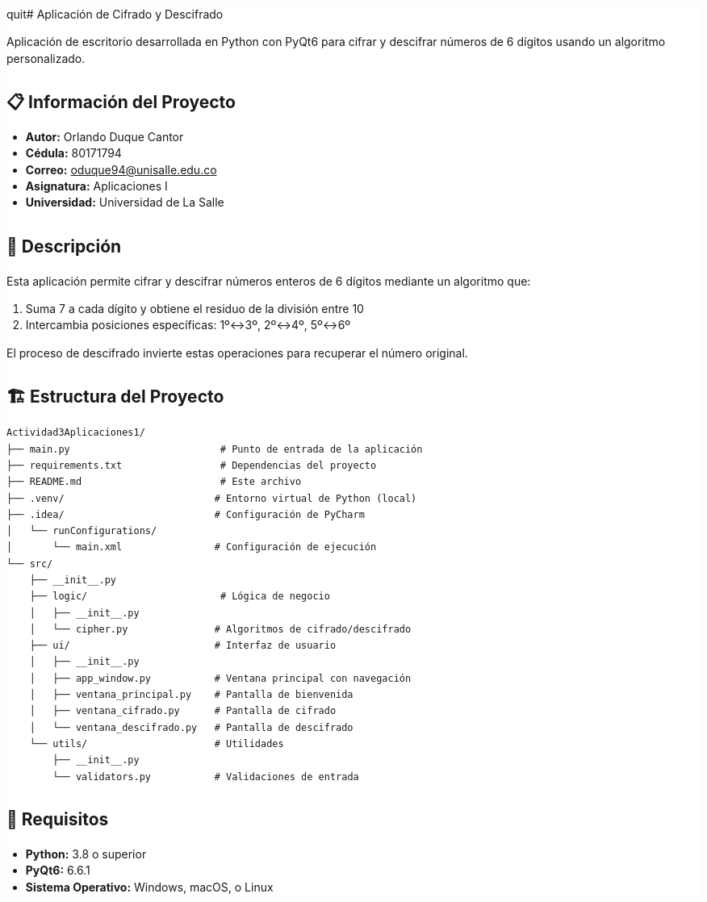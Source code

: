 quit# Aplicación de Cifrado y Descifrado

Aplicación de escritorio desarrollada en Python con PyQt6 para cifrar y descifrar números de 6 dígitos usando un algoritmo personalizado.

## 📋 Información del Proyecto

- **Autor:** Orlando Duque Cantor
- **Cédula:** 80171794
- **Correo:** oduque94@unisalle.edu.co
- **Asignatura:** Aplicaciones I
- **Universidad:** Universidad de La Salle

## 🎯 Descripción

Esta aplicación permite cifrar y descifrar números enteros de 6 dígitos mediante un algoritmo que:
1. Suma 7 a cada dígito y obtiene el residuo de la división entre 10
2. Intercambia posiciones específicas: 1º↔3º, 2º↔4º, 5º↔6º

El proceso de descifrado invierte estas operaciones para recuperar el número original.

## 🏗️ Estructura del Proyecto

```
Actividad3Aplicaciones1/
├── main.py                          # Punto de entrada de la aplicación
├── requirements.txt                 # Dependencias del proyecto
├── README.md                        # Este archivo
├── .venv/                          # Entorno virtual de Python (local)
├── .idea/                          # Configuración de PyCharm
│   └── runConfigurations/
│       └── main.xml                # Configuración de ejecución
└── src/
    ├── __init__.py
    ├── logic/                       # Lógica de negocio
    │   ├── __init__.py
    │   └── cipher.py               # Algoritmos de cifrado/descifrado
    ├── ui/                         # Interfaz de usuario
    │   ├── __init__.py
    │   ├── app_window.py           # Ventana principal con navegación
    │   ├── ventana_principal.py    # Pantalla de bienvenida
    │   ├── ventana_cifrado.py      # Pantalla de cifrado
    │   └── ventana_descifrado.py   # Pantalla de descifrado
    └── utils/                      # Utilidades
        ├── __init__.py
        └── validators.py           # Validaciones de entrada
```

## 🔧 Requisitos

- **Python:** 3.8 o superior
- **PyQt6:** 6.6.1
- **Sistema Operativo:** Windows, macOS, o Linux
